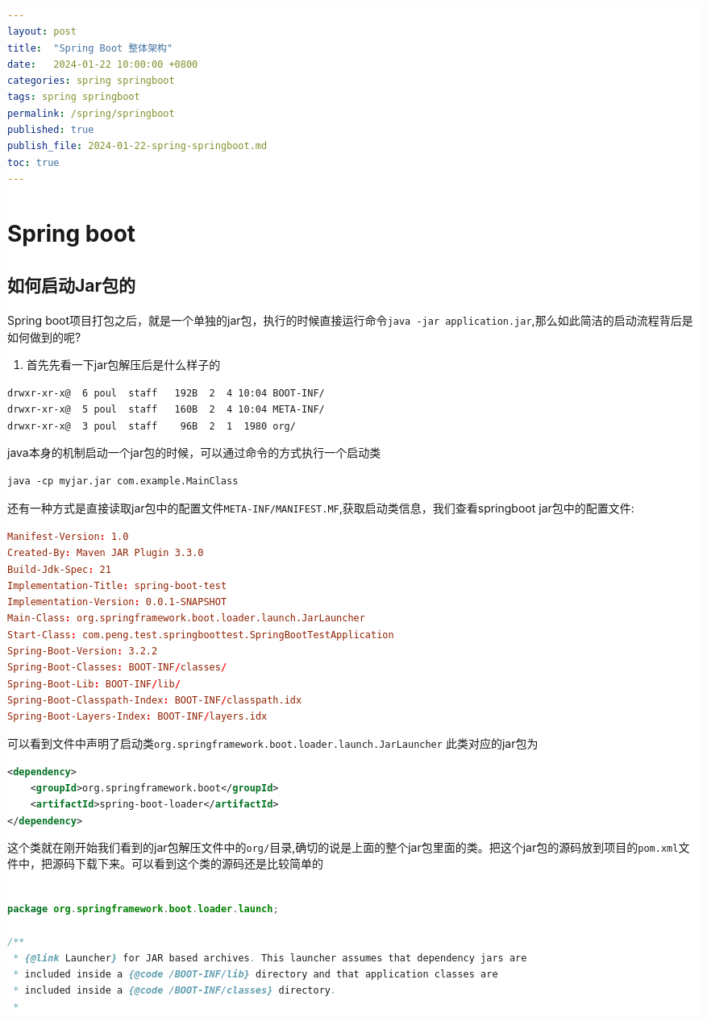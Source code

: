 ```yaml
---
layout: post
title:  "Spring Boot 整体架构"
date:   2024-01-22 10:00:00 +0800
categories: spring springboot
tags: spring springboot
permalink: /spring/springboot
published: true
publish_file: 2024-01-22-spring-springboot.md
toc: true
---
```

# Spring boot

## 如何启动Jar包的

Spring boot项目打包之后，就是一个单独的jar包，执行的时候直接运行命令`java -jar application.jar`,那么如此简洁的启动流程背后是如何做到的呢?

1. 首先先看一下jar包解压后是什么样子的
```shell
drwxr-xr-x@  6 poul  staff   192B  2  4 10:04 BOOT-INF/
drwxr-xr-x@  5 poul  staff   160B  2  4 10:04 META-INF/
drwxr-xr-x@  3 poul  staff    96B  2  1  1980 org/
```
java本身的机制启动一个jar包的时候，可以通过命令的方式执行一个启动类
```shell
java -cp myjar.jar com.example.MainClass
```

还有一种方式是直接读取jar包中的配置文件`META-INF/MANIFEST.MF`,获取启动类信息，我们查看springboot jar包中的配置文件:
```conf
Manifest-Version: 1.0
Created-By: Maven JAR Plugin 3.3.0
Build-Jdk-Spec: 21
Implementation-Title: spring-boot-test
Implementation-Version: 0.0.1-SNAPSHOT
Main-Class: org.springframework.boot.loader.launch.JarLauncher
Start-Class: com.peng.test.springboottest.SpringBootTestApplication
Spring-Boot-Version: 3.2.2
Spring-Boot-Classes: BOOT-INF/classes/
Spring-Boot-Lib: BOOT-INF/lib/
Spring-Boot-Classpath-Index: BOOT-INF/classpath.idx
Spring-Boot-Layers-Index: BOOT-INF/layers.idx
```
可以看到文件中声明了启动类`org.springframework.boot.loader.launch.JarLauncher`
此类对应的jar包为
```xml
<dependency>
    <groupId>org.springframework.boot</groupId>
    <artifactId>spring-boot-loader</artifactId>
</dependency>
```
这个类就在刚开始我们看到的jar包解压文件中的`org/`目录,确切的说是上面的整个jar包里面的类。把这个jar包的源码放到项目的`pom.xml`文件中，把源码下载下来。可以看到这个类的源码还是比较简单的
```java

package org.springframework.boot.loader.launch;

/**
 * {@link Launcher} for JAR based archives. This launcher assumes that dependency jars are
 * included inside a {@code /BOOT-INF/lib} directory and that application classes are
 * included inside a {@code /BOOT-INF/classes} directory.
 *
```